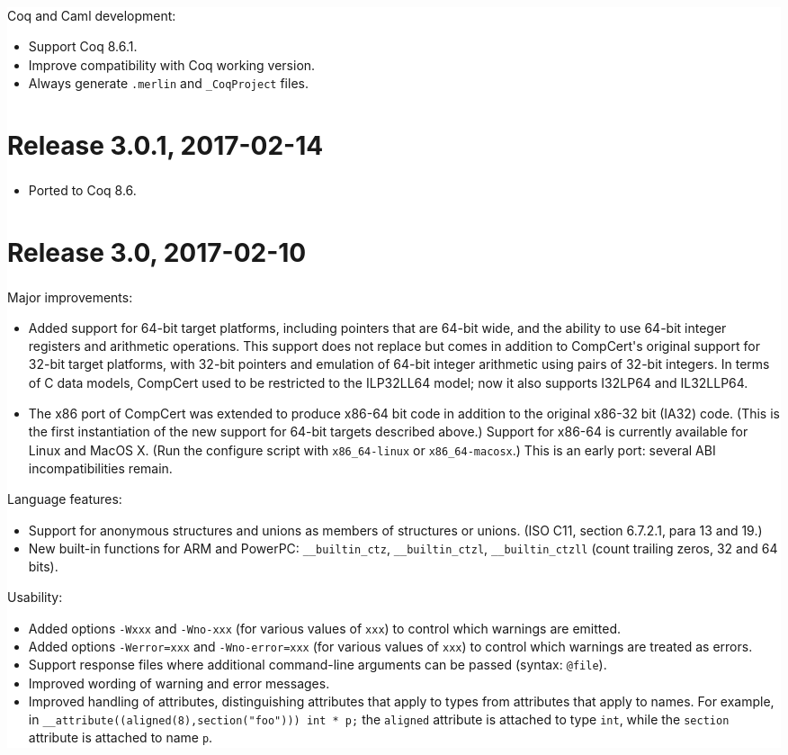 Coq and Caml development:

- Support Coq 8.6.1.
- Improve compatibility with Coq working version.
- Always generate `.merlin` and `_CoqProject` files.


# Release 3.0.1, 2017-02-14

- Ported to Coq 8.6.


# Release 3.0, 2017-02-10

Major improvements:

- Added support for 64-bit target platforms, including pointers that
  are 64-bit wide, and the ability to use 64-bit integer registers and
  arithmetic operations.  This support does not replace but comes in
  addition to CompCert's original support for 32-bit target platforms,
  with 32-bit pointers and emulation of 64-bit integer arithmetic
  using pairs of 32-bit integers.  In terms of C data models, CompCert
  used to be restricted to the ILP32LL64 model; now it also supports
  I32LP64 and IL32LLP64.

- The x86 port of CompCert was extended to produce x86-64 bit code in
  addition to the original x86-32 bit (IA32) code.  (This is the first
  instantiation of the new support for 64-bit targets described
  above.) Support for x86-64 is currently available for Linux and MacOS X.
  (Run the configure script with `x86_64-linux` or `x86_64-macosx`.)
  This is an early port: several ABI incompatibilities remain.

Language features:

- Support for anonymous structures and unions as members of
  structures or unions.  (ISO C11, section 6.7.2.1, para 13 and 19.)
- New built-in functions for ARM and PowerPC:
  `__builtin_ctz`, `__builtin_ctzl`, `__builtin_ctzll`
  (count trailing zeros, 32 and 64 bits).

Usability:

- Added options `-Wxxx` and `-Wno-xxx` (for various values of `xxx`)
  to control which warnings are emitted.
- Added options `-Werror=xxx` and `-Wno-error=xxx` (for various values of `xxx`)
  to control which warnings are treated as errors.
- Support response files where additional command-line arguments can
  be passed (syntax: `@file`).
- Improved wording of warning and error messages.
- Improved handling of attributes, distinguishing attributes that apply
  to types from attributes that apply to names.  For example, in
    `__attribute((aligned(8),section("foo"))) int * p;`
  the `aligned` attribute is attached to type `int`, while
  the `section` attribute is attached to name `p`.
